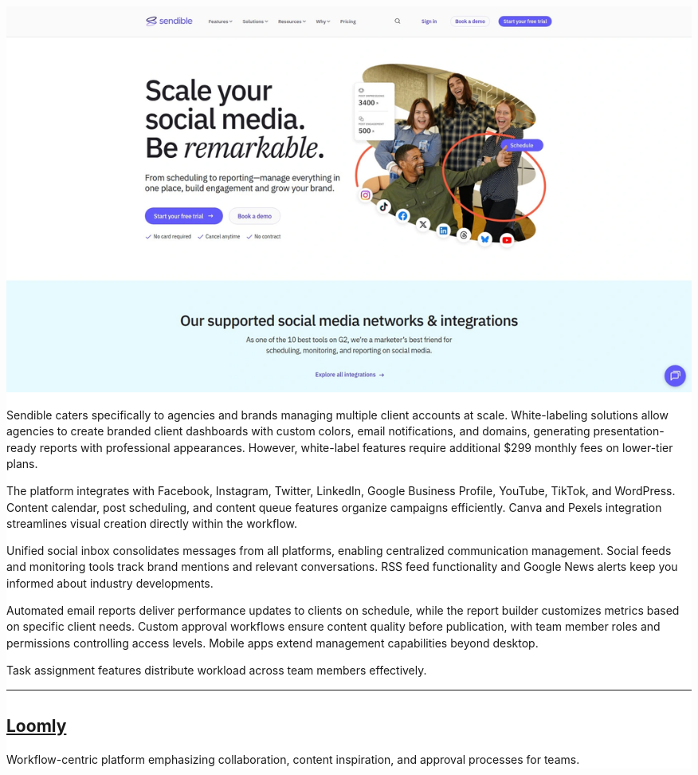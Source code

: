 ![Sendible Screenshot](image/sendible.webp)


Sendible caters specifically to agencies and brands managing multiple client accounts at scale. White-labeling solutions allow agencies to create branded client dashboards with custom colors, email notifications, and domains, generating presentation-ready reports with professional appearances. However, white-label features require additional $299 monthly fees on lower-tier plans.

The platform integrates with Facebook, Instagram, Twitter, LinkedIn, Google Business Profile, YouTube, TikTok, and WordPress. Content calendar, post scheduling, and content queue features organize campaigns efficiently. Canva and Pexels integration streamlines visual creation directly within the workflow.

Unified social inbox consolidates messages from all platforms, enabling centralized communication management. Social feeds and monitoring tools track brand mentions and relevant conversations. RSS feed functionality and Google News alerts keep you informed about industry developments.

Automated email reports deliver performance updates to clients on schedule, while the report builder customizes metrics based on specific client needs. Custom approval workflows ensure content quality before publication, with team member roles and permissions controlling access levels. Mobile apps extend management capabilities beyond desktop.

Task assignment features distribute workload across team members effectively.

***

## **[Loomly](https://loomly.com)**

Workflow-centric platform emphasizing collaboration, content inspiration, and approval processes for teams.
